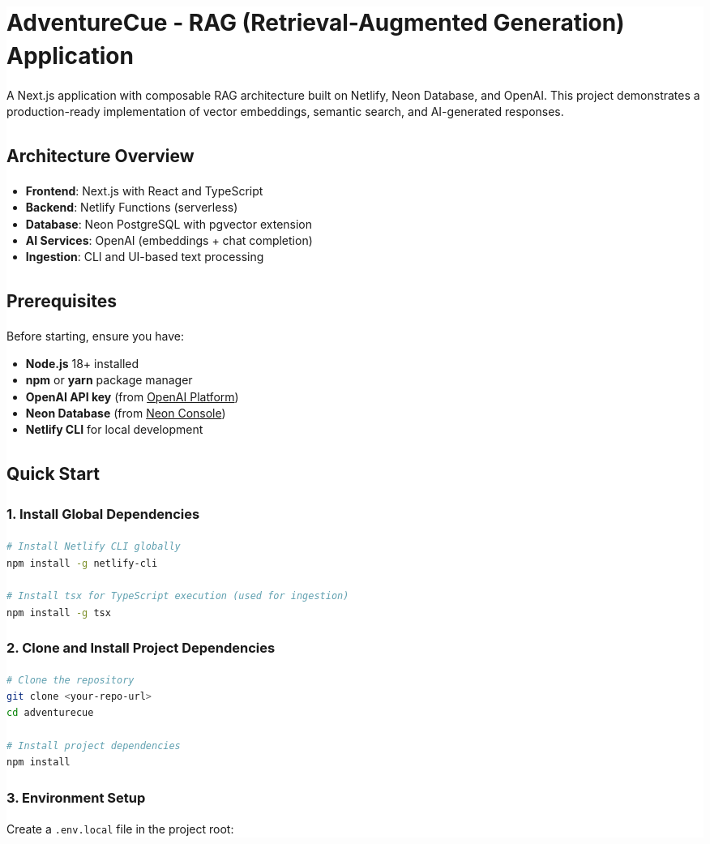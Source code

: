 # AdventureCue - RAG (Retrieval-Augmented Generation) Application

A Next.js application with composable RAG architecture built on Netlify, Neon Database, and OpenAI. This project demonstrates a production-ready implementation of vector embeddings, semantic search, and AI-generated responses.

## Architecture Overview

- **Frontend**: Next.js with React and TypeScript
- **Backend**: Netlify Functions (serverless)
- **Database**: Neon PostgreSQL with pgvector extension
- **AI Services**: OpenAI (embeddings + chat completion)
- **Ingestion**: CLI and UI-based text processing

## Prerequisites

Before starting, ensure you have:

- **Node.js** 18+ installed
- **npm** or **yarn** package manager
- **OpenAI API key** (from [OpenAI Platform](https://platform.openai.com/api-keys))
- **Neon Database** (from [Neon Console](https://console.neon.tech/))
- **Netlify CLI** for local development

## Quick Start

### 1. Install Global Dependencies

```bash
# Install Netlify CLI globally
npm install -g netlify-cli

# Install tsx for TypeScript execution (used for ingestion)
npm install -g tsx
```

### 2. Clone and Install Project Dependencies

```bash
# Clone the repository
git clone <your-repo-url>
cd adventurecue

# Install project dependencies
npm install
```

### 3. Environment Setup

Create a `.env.local` file in the project root:
